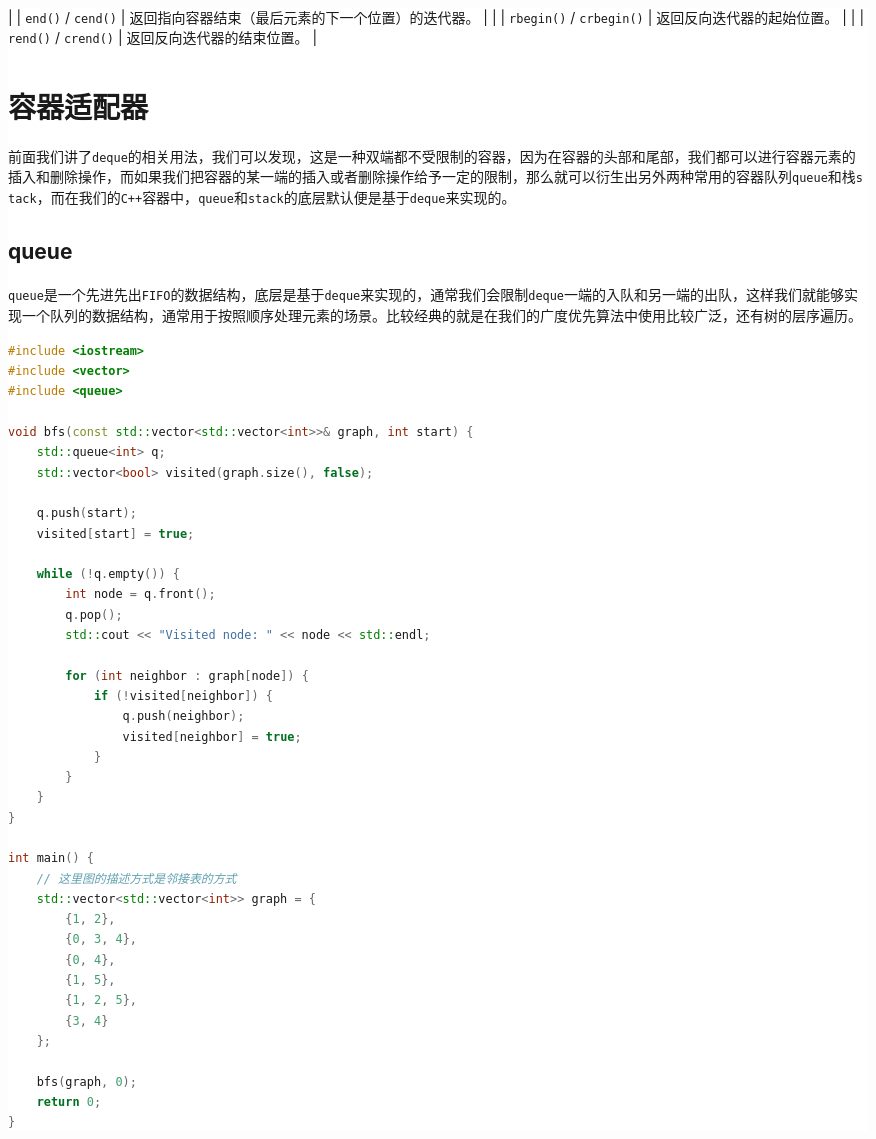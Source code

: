 |              | `end()` / `cend()`                     | 返回指向容器结束（最后元素的下一个位置）的迭代器。           |
|              | `rbegin()` / `crbegin()`               | 返回反向迭代器的起始位置。                                   |
|              | `rend()` / `crend()`                   | 返回反向迭代器的结束位置。                                   |

# 容器适配器

前面我们讲了`deque`的相关用法，我们可以发现，这是一种双端都不受限制的容器，因为在容器的头部和尾部，我们都可以进行容器元素的插入和删除操作，而如果我们把容器的某一端的插入或者删除操作给予一定的限制，那么就可以衍生出另外两种常用的容器队列`queue`和栈`stack`，而在我们的`C++`容器中，`queue`和`stack`的底层默认便是基于`deque`来实现的。

## queue

`queue`是一个先进先出`FIFO`的数据结构，底层是基于`deque`来实现的，通常我们会限制`deque`一端的入队和另一端的出队，这样我们就能够实现一个队列的数据结构，通常用于按照顺序处理元素的场景。比较经典的就是在我们的广度优先算法中使用比较广泛，还有树的层序遍历。

```C++
#include <iostream>
#include <vector>
#include <queue>

void bfs(const std::vector<std::vector<int>>& graph, int start) {
    std::queue<int> q;
    std::vector<bool> visited(graph.size(), false);

    q.push(start);
    visited[start] = true;

    while (!q.empty()) {
        int node = q.front();
        q.pop();
        std::cout << "Visited node: " << node << std::endl;

        for (int neighbor : graph[node]) {
            if (!visited[neighbor]) {
                q.push(neighbor);
                visited[neighbor] = true;
            }
        }
    }
}

int main() {
    // 这里图的描述方式是邻接表的方式
    std::vector<std::vector<int>> graph = {
        {1, 2},
        {0, 3, 4},
        {0, 4},
        {1, 5},
        {1, 2, 5},
        {3, 4}
    };

    bfs(graph, 0);
    return 0;
}

```
